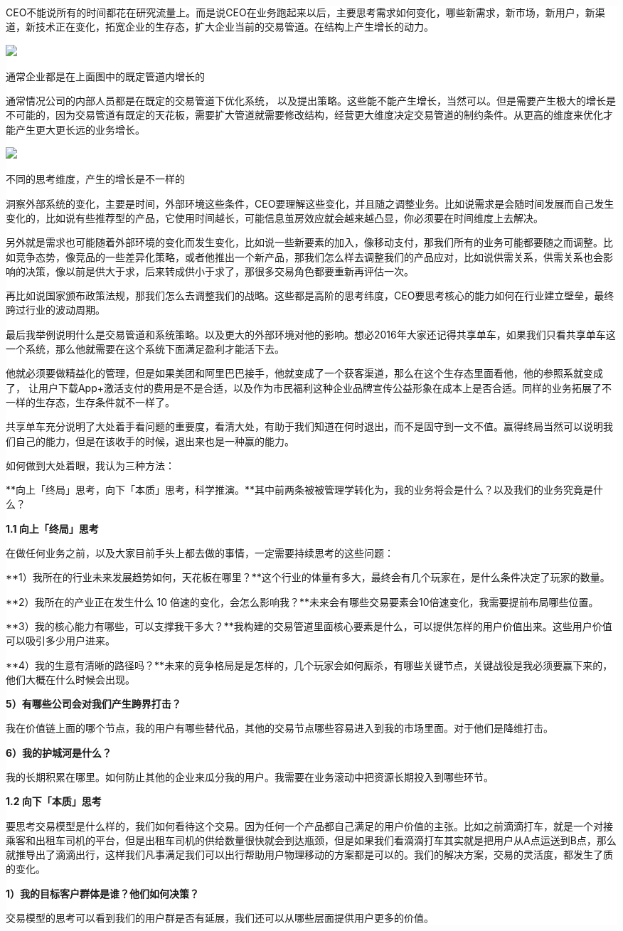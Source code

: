 CEO不能说所有的时间都花在研究流量上。而是说CEO在业务跑起来以后，主要思考需求如何变化，哪些新需求，新市场，新用户，新渠道，新技术正在变化，拓宽企业的生存态，扩大企业当前的交易管道。在结构上产生增长的动力。

![](https://image.yunyingpai.com/wp/2023/04/Ziunoe9wj0A19l8cfUy1.png)

通常企业都是在上面图中的既定管道内增长的

通常情况公司的内部人员都是在既定的交易管道下优化系统， 以及提出策略。这些能不能产生增长，当然可以。但是需要产生极大的增长是不可能的，因为交易管道有既定的天花板，需要扩大管道就需要修改结构，经营更大维度决定交易管道的制约条件。从更高的维度来优化才能产生更大更长远的业务增长。

![](https://image.yunyingpai.com/wp/2023/04/nlKWiDuXQkFqZMSonDZG.png)

不同的思考维度，产生的增长是不一样的

洞察外部系统的变化，主要是时间，外部环境这些条件，CEO要理解这些变化，并且随之调整业务。比如说需求是会随时间发展而自己发生变化的，比如说有些推荐型的产品，它使用时间越长，可能信息茧房效应就会越来越凸显，你必须要在时间维度上去解决。

另外就是需求也可能随着外部环境的变化而发生变化，比如说一些新要素的加入，像移动支付，那我们所有的业务可能都要随之而调整。比如竞争态势，像竞品的一些差异化策略，或者他推出一个新产品，那我们怎么样去调整我们的产品应对，比如说供需关系，供需关系也会影响的决策，像以前是供大于求，后来转成供小于求了，那很多交易角色都要重新再评估一次。

再比如说国家颁布政策法规，那我们怎么去调整我们的战略。这些都是高阶的思考纬度，CEO要思考核心的能力如何在行业建立壁垒，最终跨过行业的波动周期。

最后我举例说明什么是交易管道和系统策略。以及更大的外部环境对他的影响。想必2016年大家还记得共享单车，如果我们只看共享单车这一个系统，那么他就需要在这个系统下面满足盈利才能活下去。

他就必须要做精益化的管理，但是如果美团和阿里巴巴接手，他就变成了一个获客渠道，那么在这个生存态里面看他，他的参照系就变成了， 让用户下载App+激活支付的费用是不是合适，以及作为市民福利这种企业品牌宣传公益形象在成本上是否合适。同样的业务拓展了不一样的生存态，生存条件就不一样了。

共享单车充分说明了大处着手看问题的重要度，看清大处，有助于我们知道在何时退出，而不是固守到一文不值。赢得终局当然可以说明我们自己的能力，但是在该收手的时候，退出来也是一种赢的能力。

如何做到大处着眼，我认为三种方法：

**向上「终局」思考，向下「本质」思考，科学推演。**其中前两条被被管理学转化为，我的业务将会是什么？以及我们的业务究竟是什么？

**1.1 向上「终局」思考**

在做任何业务之前，以及大家目前手头上都去做的事情，一定需要持续思考的这些问题：

**1）我所在的行业未来发展趋势如何，天花板在哪里？**这个行业的体量有多大，最终会有几个玩家在，是什么条件决定了玩家的数量。

**2）我所在的产业正在发生什么 10 倍速的变化，会怎么影响我？**未来会有哪些交易要素会10倍速变化，我需要提前布局哪些位置。

**3）我的核心能力有哪些，可以支撑我干多大？**我构建的交易管道里面核心要素是什么，可以提供怎样的用户价值出来。这些用户价值可以吸引多少用户进来。

**4）我的生意有清晰的路径吗？**未来的竞争格局是是怎样的，几个玩家会如何厮杀，有哪些关键节点，关键战役是我必须要赢下来的，他们大概在什么时候会出现。

**5）有哪些公司会对我们产生跨界打击？**

我在价值链上面的哪个节点，我的用户有哪些替代品，其他的交易节点哪些容易进入到我的市场里面。对于他们是降维打击。

**6）我的护城河是什么？**

我的长期积累在哪里。如何防止其他的企业来瓜分我的用户。我需要在业务滚动中把资源长期投入到哪些环节。

**1.2 向下「本质」思考**

要思考交易模型是什么样的，我们如何看待这个交易。因为任何一个产品都自己满足的用户价值的主张。比如之前滴滴打车，就是一个对接乘客和出租车司机的平台，但是出租车司机的供给数量很快就会到达瓶颈，但是如果我们看滴滴打车其实就是把用户从A点运送到B点，那么就推导出了滴滴出行，这样我们凡事满足我们可以出行帮助用户物理移动的方案都是可以的。我们的解决方案，交易的灵活度，都发生了质的变化。

**1）我的目标客户群体是谁？他们如何决策？**

交易模型的思考可以看到我们的用户群是否有延展，我们还可以从哪些层面提供用户更多的价值。
